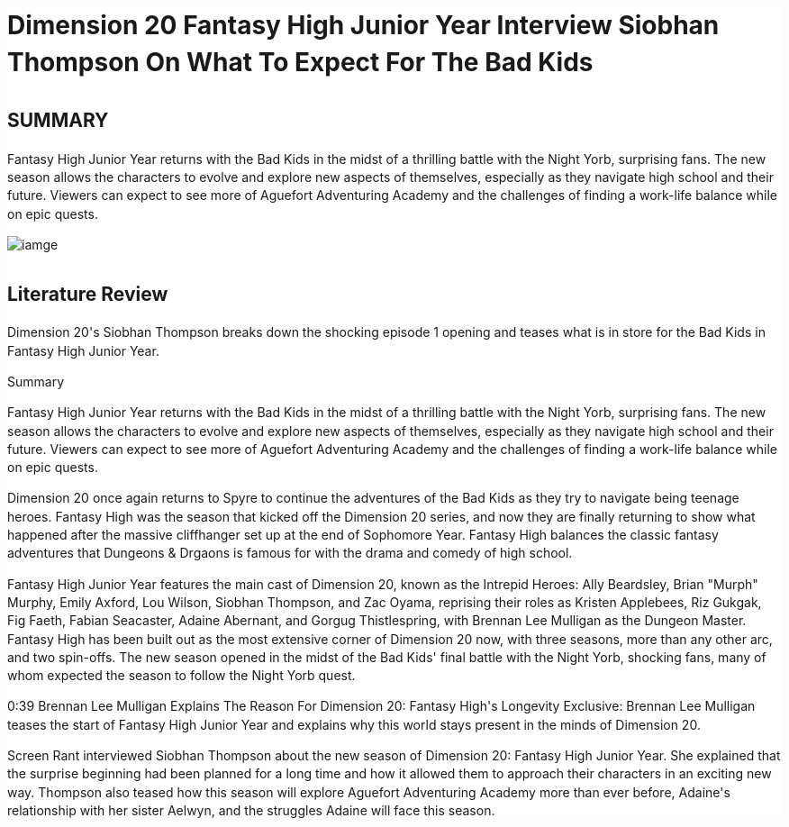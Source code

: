 # Dimension 20 Fantasy High Junior Year Interview Siobhan Thompson On What To Expect For The Bad Kids


## SUMMARY 



  Fantasy High Junior Year returns with the Bad Kids in the midst of a thrilling battle with the Night Yorb, surprising fans.   The new season allows the characters to evolve and explore new aspects of themselves, especially as they navigate high school and their future.   Viewers can expect to see more of Aguefort Adventuring Academy and the challenges of finding a work-life balance while on epic quests.  

![iamge]()

## Literature Review
Dimension 20&#39;s Siobhan Thompson breaks down the shocking episode 1 opening and teases what is in store for the Bad Kids in Fantasy High Junior Year.


Summary

  Fantasy High Junior Year returns with the Bad Kids in the midst of a thrilling battle with the Night Yorb, surprising fans.   The new season allows the characters to evolve and explore new aspects of themselves, especially as they navigate high school and their future.   Viewers can expect to see more of Aguefort Adventuring Academy and the challenges of finding a work-life balance while on epic quests.  





Dimension 20 once again returns to Spyre to continue the adventures of the Bad Kids as they try to navigate being teenage heroes. Fantasy High was the season that kicked off the Dimension 20 series, and now they are finally returning to show what happened after the massive cliffhanger set up at the end of Sophomore Year. Fantasy High balances the classic fantasy adventures that Dungeons &amp; Drgaons is famous for with the drama and comedy of high school.




Fantasy High Junior Year features the main cast of Dimension 20, known as the Intrepid Heroes: Ally Beardsley, Brian &#34;Murph&#34; Murphy, Emily Axford, Lou Wilson, Siobhan Thompson, and Zac Oyama, reprising their roles as Kristen Applebees, Riz Gukgak, Fig Faeth, Fabian Seacaster, Adaine Abernant, and Gorgug Thistlespring, with Brennan Lee Mulligan as the Dungeon Master. Fantasy High has been built out as the most extensive corner of Dimension 20 now, with three seasons, more than any other arc, and two spin-offs. The new season opened in the midst of the Bad Kids&#39; final battle with the Night Yorb, shocking fans, many of whom expected the season to follow the Night Yorb quest.

  0:39                       Brennan Lee Mulligan Explains The Reason For Dimension 20: Fantasy High&#39;s Longevity   Exclusive: Brennan Lee Mulligan teases the start of Fantasy High Junior Year and explains why this world stays present in the minds of Dimension 20.    

Screen Rant interviewed Siobhan Thompson about the new season of Dimension 20: Fantasy High Junior Year. She explained that the surprise beginning had been planned for a long time and how it allowed them to approach their characters in an exciting new way. Thompson also teased how this season will explore Aguefort Adventuring Academy more than ever before, Adaine&#39;s relationship with her sister Aelwyn, and the struggles Adaine will face this season.
